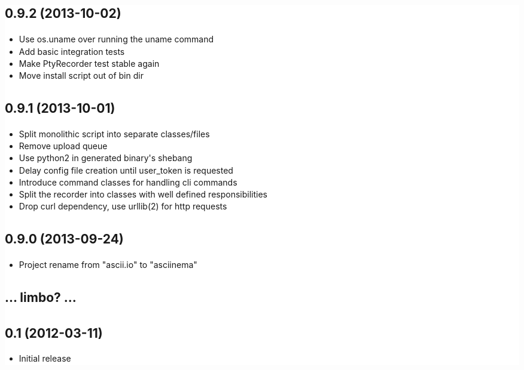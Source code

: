 ## 0.9.2 (2013-10-02)

* Use os.uname over running the uname command
* Add basic integration tests
* Make PtyRecorder test stable again
* Move install script out of bin dir

## 0.9.1 (2013-10-01)

* Split monolithic script into separate classes/files
* Remove upload queue
* Use python2 in generated binary's shebang
* Delay config file creation until user_token is requested
* Introduce command classes for handling cli commands
* Split the recorder into classes with well defined responsibilities
* Drop curl dependency, use urllib(2) for http requests

## 0.9.0 (2013-09-24)

* Project rename from "ascii.io" to "asciinema"

## ... limbo? ...

## 0.1 (2012-03-11)

* Initial release
